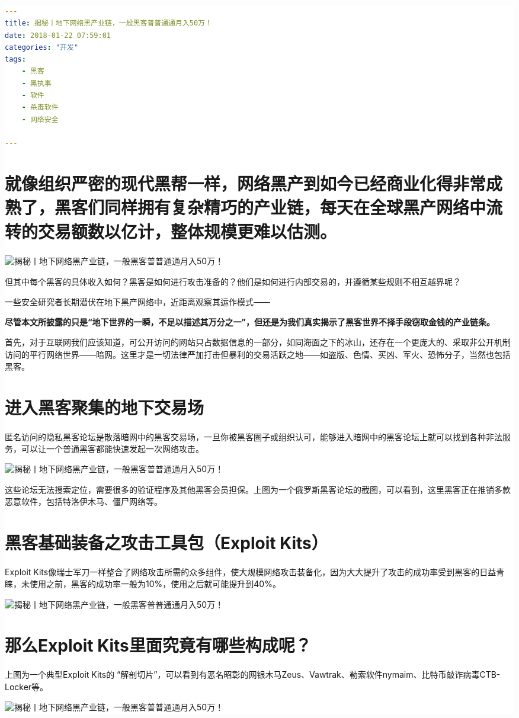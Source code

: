 ```yaml
---
title: 揭秘丨地下网络黑产业链，一般黑客普普通通月入50万！
date: 2018-01-22 07:59:01
categories: "开发"
tags:
	- 黑客
	- 黑执事
	- 软件
	- 杀毒软件
	- 网络安全

---
```


# 就像组织严密的现代黑帮一样，网络黑产到如今已经商业化得非常成熟了，黑客们同样拥有复杂精巧的产业链，每天在全球黑产网络中流转的交易额数以亿计，整体规模更难以估测。 #

![揭秘丨地下网络黑产业链，一般黑客普普通通月入50万！][50]

但其中每个黑客的具体收入如何？黑客是如何进行攻击准备的？他们是如何进行内部交易的，并遵循某些规则不相互越界呢？

一些安全研究者长期潜伏在地下黑产网络中，近距离观察其运作模式——

**尽管本文所披露的只是“地下世界的一瞬，不足以描述其万分之一”，但还是为我们真实揭示了黑客世界不择手段窃取金钱的产业链条。**

首先，对于互联网我们应该知道，可公开访问的网站只占数据信息的一部分，如同海面之下的冰山，还存在一个更庞大的、采取非公开机制访问的平行网络世界——暗网。这里才是一切法律严加打击但暴利的交易活跃之地——如盗版、色情、买凶、军火、恐怖分子，当然也包括黑客。

# 进入黑客聚集的地下交易场 #

匿名访问的隐私黑客论坛是散落暗网中的黑客交易场，一旦你被黑客圈子或组织认可，能够进入暗网中的黑客论坛上就可以找到各种非法服务，可以让一个普通黑客都能快速发起一次网络攻击。

![揭秘丨地下网络黑产业链，一般黑客普普通通月入50万！][50 1]

这些论坛无法搜索定位，需要很多的验证程序及其他黑客会员担保。上图为一个俄罗斯黑客论坛的截图，可以看到，这里黑客正在推销多款恶意软件，包括特洛伊木马、僵尸网络等。

# 黑客基础装备之攻击工具包（Exploit Kits） #

Exploit Kits像瑞士军刀一样整合了网络攻击所需的众多组件，使大规模网络攻击装备化，因为大大提升了攻击的成功率受到黑客的日益青睐，未使用之前，黑客的成功率一般为10%，使用之后就可能提升到40%。

![揭秘丨地下网络黑产业链，一般黑客普普通通月入50万！][50 2]

# 那么Exploit Kits里面究竟有哪些构成呢？ #

上图为一个典型Exploit Kits的 “解剖切片”，可以看到有恶名昭彰的网银木马Zeus、Vawtrak、勒索软件nymaim、比特币敲诈病毒CTB-Locker等。

![揭秘丨地下网络黑产业链，一般黑客普普通通月入50万！][50 3]


[50]: /pro/os/crawler/ABIY-UQEN-ARZR.jpg
[50 1]: /pro/os/crawler/JJVF-BZQY-QFUY.jpg
[50 2]: /pro/os/crawler/A63Q-AYUE-U3QJ.jpg
[50 3]: /pro/os/crawler/NANF-ZJAQ-IYQJ.jpg
[50 4]: /pro/os/crawler/7RVI-YB7F-QNJV.jpg
[50 5]: /pro/os/crawler/ZAYR-ERZA-EVYV.jpg
[50 6]: /pro/os/crawler/Z2UA-RZQR-NZFM.jpg
[50 7]: /pro/os/crawler/FUVU-V3QA-YVQR.jpg
[50 8]: /pro/os/crawler/3M7V-ZYMR-FVQ2.jpg
[50 9]: /pro/os/crawler/MVV6-JQ6J-JVUA.jpg
[50 10]: /pro/os/crawler/UEZ6-NAN6-ZMZF.jpg
[50 11]: /pro/os/crawler/IVVI-EIVR-7NZB.jpg
[50 12]: /pro/os/crawler/FBZR-2Q7F-VQMQ.jpg
[50 13]: /pro/os/crawler/QFRV-VMMJ-IAAQ.jpg
[50 14]: /pro/os/crawler/6R6J-MNM2-Y6F3.jpg
[50 15]: /pro/os/crawler/VUVN-AFZN-AU3Q.jpg
[50 16]: /pro/os/crawler/BQEB-3ERE-VUJJ.jpg
[50 17]: /pro/os/crawler/M7VF-IRAE-RI6Z.jpg
[50 18]: /pro/os/crawler/QIEA-JRII-JM7N.jpg